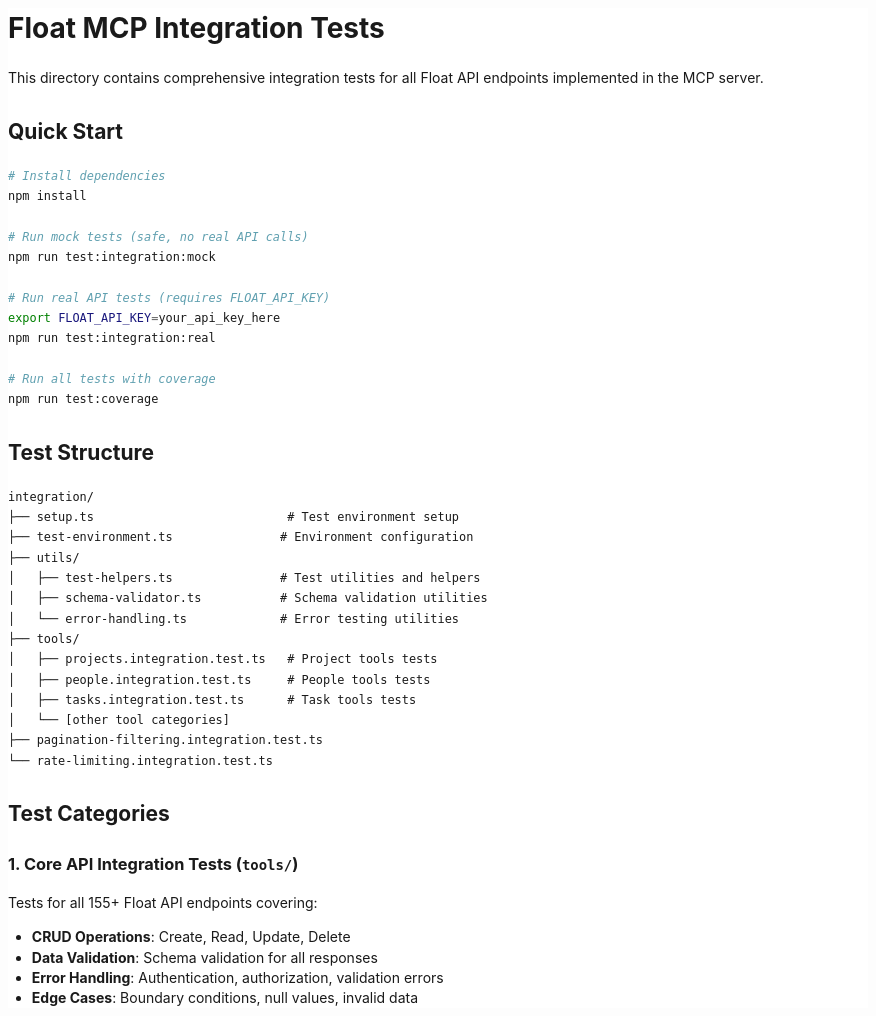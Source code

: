 # Float MCP Integration Tests

This directory contains comprehensive integration tests for all Float API endpoints implemented in the MCP server.

## Quick Start

```bash
# Install dependencies
npm install

# Run mock tests (safe, no real API calls)
npm run test:integration:mock

# Run real API tests (requires FLOAT_API_KEY)
export FLOAT_API_KEY=your_api_key_here
npm run test:integration:real

# Run all tests with coverage
npm run test:coverage
```

## Test Structure

```
integration/
├── setup.ts                           # Test environment setup
├── test-environment.ts               # Environment configuration
├── utils/
│   ├── test-helpers.ts               # Test utilities and helpers
│   ├── schema-validator.ts           # Schema validation utilities
│   └── error-handling.ts             # Error testing utilities
├── tools/
│   ├── projects.integration.test.ts   # Project tools tests
│   ├── people.integration.test.ts     # People tools tests
│   ├── tasks.integration.test.ts      # Task tools tests
│   └── [other tool categories]
├── pagination-filtering.integration.test.ts
└── rate-limiting.integration.test.ts
```

## Test Categories

### 1. Core API Integration Tests (`tools/`)

Tests for all 155+ Float API endpoints covering:

- **CRUD Operations**: Create, Read, Update, Delete
- **Data Validation**: Schema validation for all responses
- **Error Handling**: Authentication, authorization, validation errors
- **Edge Cases**: Boundary conditions, null values, invalid data
